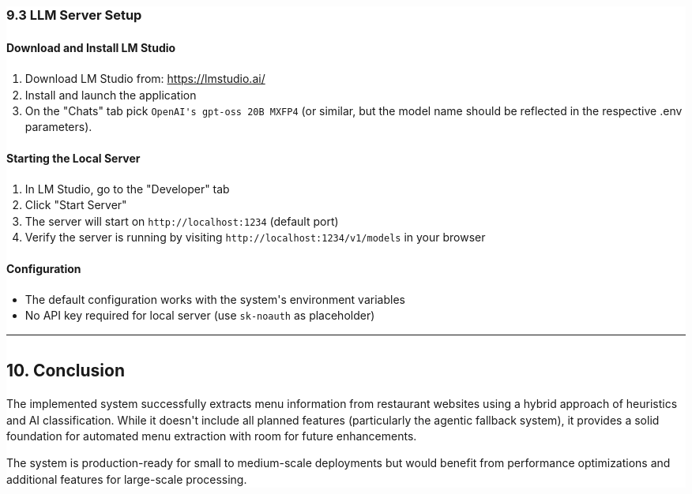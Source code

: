 ### 9.3 LLM Server Setup

#### Download and Install LM Studio
1. Download LM Studio from: https://lmstudio.ai/
2. Install and launch the application
3. On the "Chats" tab pick `OpenAI's gpt-oss 20B MXFP4` (or similar, but the model name should be reflected in the respective .env parameters).

#### Starting the Local Server
1. In LM Studio, go to the "Developer" tab
3. Click "Start Server" 
4. The server will start on `http://localhost:1234` (default port)
5. Verify the server is running by visiting `http://localhost:1234/v1/models` in your browser

#### Configuration
- The default configuration works with the system's environment variables
- No API key required for local server (use `sk-noauth` as placeholder)

---

## 10. Conclusion

The implemented system successfully extracts menu information from restaurant websites using a hybrid approach of heuristics and AI classification. While it doesn't include all planned features (particularly the agentic fallback system), it provides a solid foundation for automated menu extraction with room for future enhancements.

The system is production-ready for small to medium-scale deployments but would benefit from performance optimizations and additional features for large-scale processing.

